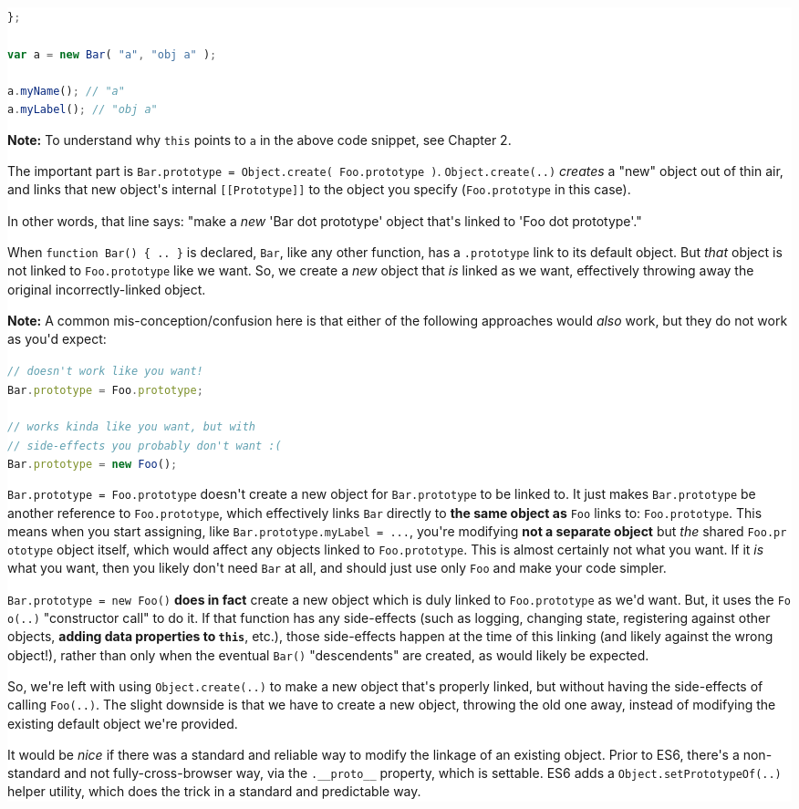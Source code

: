 ```js
};

var a = new Bar( "a", "obj a" );

a.myName(); // "a"
a.myLabel(); // "obj a"
```

**Note:** To understand why `this` points to `a` in the above code snippet, see Chapter 2.

The important part is `Bar.prototype = Object.create( Foo.prototype )`. `Object.create(..)` *creates* a "new" object out of thin air, and links that new object's internal `[[Prototype]]` to the object you specify (`Foo.prototype` in this case).

In other words, that line says: "make a *new* 'Bar dot prototype' object that's linked to 'Foo dot prototype'."

When `function Bar() { .. }` is declared, `Bar`, like any other function, has a `.prototype` link to its default object. But *that* object is not linked to `Foo.prototype` like we want. So, we create a *new* object that *is* linked as we want, effectively throwing away the original incorrectly-linked object.

**Note:** A common mis-conception/confusion here is that either of the following approaches would *also* work, but they do not work as you'd expect:

```js
// doesn't work like you want!
Bar.prototype = Foo.prototype;

// works kinda like you want, but with
// side-effects you probably don't want :(
Bar.prototype = new Foo();
```

`Bar.prototype = Foo.prototype` doesn't create a new object for `Bar.prototype` to be linked to. It just makes `Bar.prototype` be another reference to `Foo.prototype`, which effectively links `Bar` directly to **the same object as** `Foo` links to: `Foo.prototype`. This means when you start assigning, like `Bar.prototype.myLabel = ...`, you're modifying **not a separate object** but *the* shared `Foo.prototype` object itself, which would affect any objects linked to `Foo.prototype`. This is almost certainly not what you want. If it *is* what you want, then you likely don't need `Bar` at all, and should just use only `Foo` and make your code simpler.

`Bar.prototype = new Foo()` **does in fact** create a new object which is duly linked to `Foo.prototype` as we'd want. But, it uses the `Foo(..)` "constructor call" to do it. If that function has any side-effects (such as logging, changing state, registering against other objects, **adding data properties to `this`**, etc.), those side-effects happen at the time of this linking (and likely against the wrong object!), rather than only when the eventual `Bar()` "descendents" are created, as would likely be expected.

So, we're left with using `Object.create(..)` to make a new object that's properly linked, but without having the side-effects of calling `Foo(..)`. The slight downside is that we have to create a new object, throwing the old one away, instead of modifying the existing default object we're provided.

It would be *nice* if there was a standard and reliable way to modify the linkage of an existing object. Prior to ES6, there's a non-standard and not fully-cross-browser way, via the `.__proto__` property, which is settable. ES6 adds a `Object.setPrototypeOf(..)` helper utility, which does the trick in a standard and predictable way.
